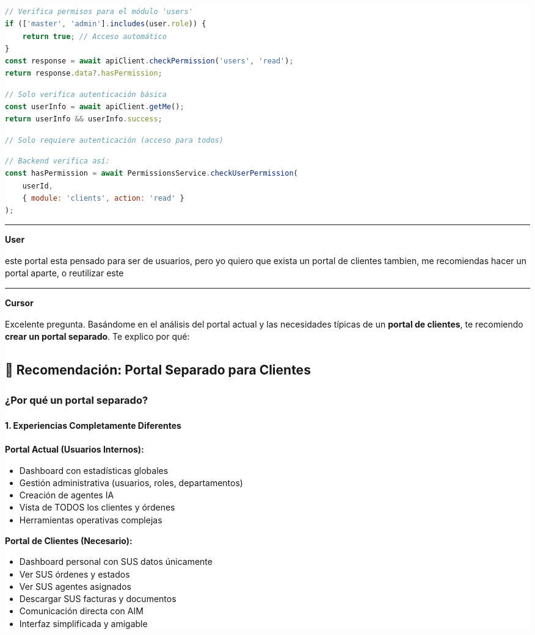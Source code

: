 ```javascript
// Verifica permisos para el módulo 'users'
if (['master', 'admin'].includes(user.role)) {
    return true; // Acceso automático
}
const response = await apiClient.checkPermission('users', 'read');
return response.data?.hasPermission;
```

```javascript
// Solo verifica autenticación básica
const userInfo = await apiClient.getMe();
return userInfo && userInfo.success;
```

```javascript
// Solo requiere autenticación (acceso para todos)
```

```javascript
// Backend verifica así:
const hasPermission = await PermissionsService.checkUserPermission(
    userId, 
    { module: 'clients', action: 'read' }
);
```

---

**User**

este portal esta pensado para ser de usuarios, pero yo quiero que exista un portal de clientes tambien, me recomiendas hacer un portal aparte, o reutilizar este

---

**Cursor**

Excelente pregunta. Basándome en el análisis del portal actual y las necesidades típicas de un **portal de clientes**, te recomiendo **crear un portal separado**. Te explico por qué:

## 🎯 **Recomendación: Portal Separado para Clientes**

### **¿Por qué un portal separado?**

#### **1. Experiencias Completamente Diferentes**

**Portal Actual (Usuarios Internos):**
- Dashboard con estadísticas globales
- Gestión administrativa (usuarios, roles, departamentos)
- Creación de agentes IA
- Vista de TODOS los clientes y órdenes
- Herramientas operativas complejas

**Portal de Clientes (Necesario):**
- Dashboard personal con SUS datos únicamente
- Ver SUS órdenes y estados
- Ver SUS agentes asignados
- Descargar SUS facturas y documentos
- Comunicación directa con AIM
- Interfaz simplificada y amigable
